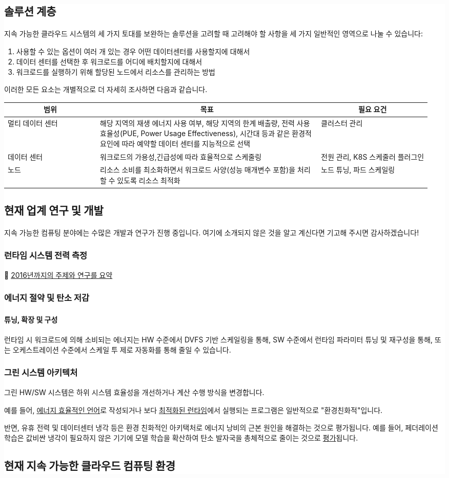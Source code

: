 

## 솔루션 계층  <a href="#layers-of-the-solutions" id="layers-of-the-solutions"></a>

지속 가능한 클라우드 시스템의 세 가지 토대를 보완하는 솔루션을 고려할 때 고려해야 할 사항을 세 가지 일반적인 영역으로 나눌 수 있습니다:

1. 사용할 수 있는 옵션이 여러 개 있는 경우 어떤 데이터센터를 사용할지에 대해서&#x20;
2. 데이터 센터를 선택한 후 워크로드를 어디에 배치할지에 대해서
3. 워크로드를 실행하기 위해 할당된 노드에서 리소스를 관리하는 방법

이러한 모든 요소는 개별적으로 더 자세히 조사하면 다음과 같습니다.&#x20;

<table><thead><tr><th width="166">범위</th><th width="417.3333333333333">목표</th><th>필요 요건</th></tr></thead><tbody><tr><td>멀티 데이터 센터</td><td>해당 지역의 재생 에너지 사용 여부, 해당 지역의 한계 배출량, 전력 사용 효율성(PUE, Power Usage Effectiveness), 시간대 등과 같은 환경적 요인에 따라 예약할 데이터 센터를 지능적으로 선택</td><td>클러스터 관리</td></tr><tr><td>데이터 센터</td><td>워크로드의 가용성,긴급성에 따라 효율적으로 스케줄링</td><td>전원 관리, K8S 스케줄러 플러그인</td></tr><tr><td>노드</td><td>리소스 소비를 최소화하면서 워크로드 사양(성능 매개변수 포함)을 처리할 수 있도록 리소스 최적화</td><td>노드 튜닝, 파드 스케일링</td></tr></tbody></table>



## 현재 업계 연구 및 개발  <a href="#current-industry-research-and-development" id="current-industry-research-and-development"></a>

지속 가능한 컴퓨팅 분야에는 수많은 개발과 연구가 진행 중입니다. 여기에 소개되지 않은 것을 알고 계신다면 기고해 주시면 감사하겠습니다!

### 런타임 시스템 전력 측정&#x20;

:green_book: [2016년까지의 주제와 연구를 요약](https://en.wikipedia.org/wiki/Run-time_estimation_of_system_and_sub-system_level_power_consumption)

### 에너지 절약 및 탄소 저감&#x20;

#### 튜닝, 확장 및 구성&#x20;

런타임 시 워크로드에 의해 소비되는 에너지는 HW 수준에서 DVFS 기반 스케일링을 통해, SW 수준에서 런타임 파라미터 튜닝 및 재구성을 통해, 또는 오케스트레이션 수준에서 스케일 투 제로 자동화를 통해 줄일 수 있습니다.

### 그린 시스템 아키텍처&#x20;

그린 HW/SW 시스템은 하위 시스템 효율성을 개선하거나 계산 수행 방식을 변경합니다.

예를 들어, [에너지 효율적인 언어](https://haslab.github.io/SAFER/scp21.pdf)로 작성되거나 보다 [최적화된 런타임](https://inria.hal.science/hal-03275286/document)에서 실행되는 프로그램은 일반적으로 "환경친화적"입니다.

반면, 유휴 전력 및 데이터센터 냉각 등은 환경 친화적인 아키택처로 에너지 낭비의 근본 원인을 해결하는 것으로 평가됩니다. 예를 들어, 페더레이션 학습은 값비싼 냉각이 필요하지 않은 기기에 모델 학습을 확산하여 탄소 발자국을 총체적으로 줄이는 것으로 [평가](https://www.cam.ac.uk/research/news/can-federated-learning-save-the-world)됩니다.



## 현재 지속 가능한 클라우드 컴퓨팅 환경  <a href="#current-sustainable-cloud-computing-landscape" id="current-sustainable-cloud-computing-landscape"></a>
